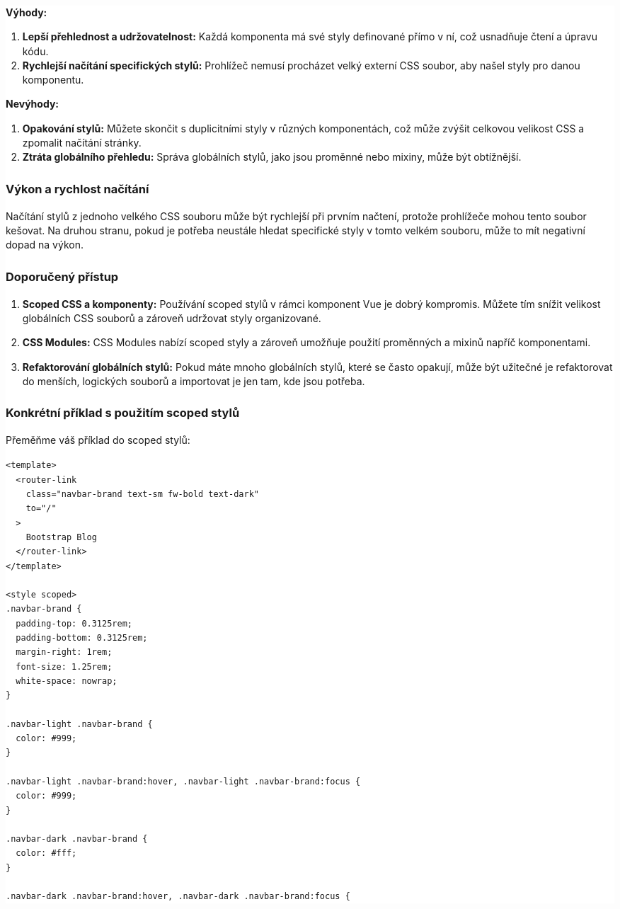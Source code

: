 **Výhody:**
1. **Lepší přehlednost a udržovatelnost:** Každá komponenta má své styly definované přímo v ní, což usnadňuje čtení a úpravu kódu.
2. **Rychlejší načítání specifických stylů:** Prohlížeč nemusí procházet velký externí CSS soubor, aby našel styly pro danou komponentu.

**Nevýhody:**
1. **Opakování stylů:** Můžete skončit s duplicitními styly v různých komponentách, což může zvýšit celkovou velikost CSS a zpomalit načítání stránky.
2. **Ztráta globálního přehledu:** Správa globálních stylů, jako jsou proměnné nebo mixiny, může být obtížnější.

### Výkon a rychlost načítání

Načítání stylů z jednoho velkého CSS souboru může být rychlejší při prvním načtení, protože prohlížeče mohou tento soubor kešovat. Na druhou stranu, pokud je potřeba neustále hledat specifické styly v tomto velkém souboru, může to mít negativní dopad na výkon.

### Doporučený přístup

1. **Scoped CSS a komponenty:** Používání scoped stylů v rámci komponent Vue je dobrý kompromis. Můžete tím snížit velikost globálních CSS souborů a zároveň udržovat styly organizované.

2. **CSS Modules:** CSS Modules nabízí scoped styly a zároveň umožňuje použití proměnných a mixinů napříč komponentami.

3. **Refaktorování globálních stylů:** Pokud máte mnoho globálních stylů, které se často opakují, může být užitečné je refaktorovat do menších, logických souborů a importovat je jen tam, kde jsou potřeba.

### Konkrétní příklad s použitím scoped stylů

Přeměňme váš příklad do scoped stylů:

```vue
<template>
  <router-link 
    class="navbar-brand text-sm fw-bold text-dark" 
    to="/"
  >
    Bootstrap Blog
  </router-link>
</template>

<style scoped>
.navbar-brand {
  padding-top: 0.3125rem;
  padding-bottom: 0.3125rem;
  margin-right: 1rem;
  font-size: 1.25rem;
  white-space: nowrap;
}

.navbar-light .navbar-brand {
  color: #999;
}

.navbar-light .navbar-brand:hover, .navbar-light .navbar-brand:focus {
  color: #999;
}

.navbar-dark .navbar-brand {
  color: #fff;
}

.navbar-dark .navbar-brand:hover, .navbar-dark .navbar-brand:focus {
```